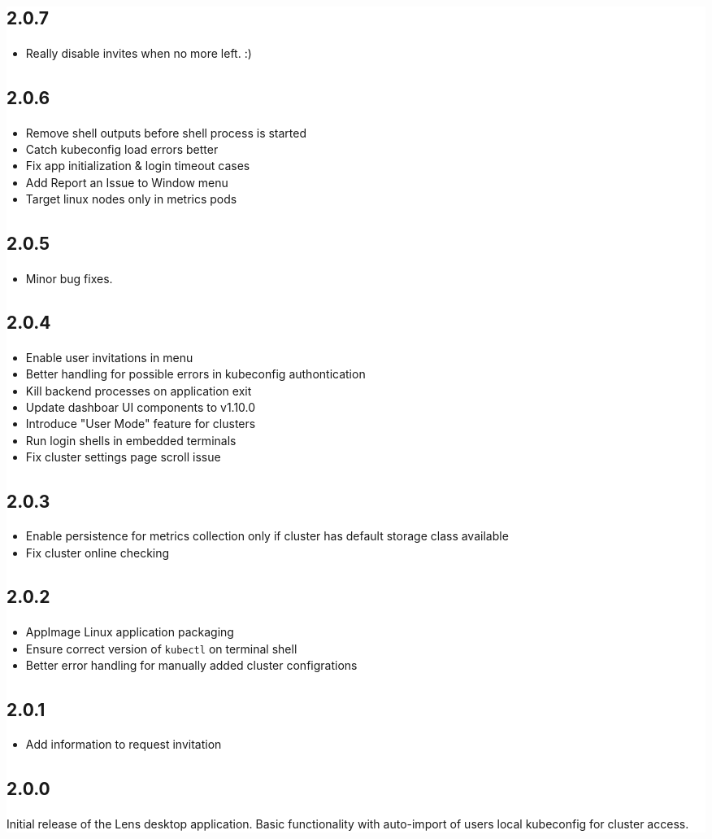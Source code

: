 ## 2.0.7

- Really disable invites when no more left. :)

## 2.0.6

- Remove shell outputs before shell process is started
- Catch kubeconfig load errors better
- Fix app initialization & login timeout cases
- Add Report an Issue to Window menu
- Target linux nodes only in metrics pods

## 2.0.5

- Minor bug fixes.

## 2.0.4

- Enable user invitations in menu
- Better handling for possible errors in kubeconfig authontication
- Kill backend processes on application exit
- Update dashboar UI components to v1.10.0
- Introduce "User Mode" feature for clusters
- Run login shells in embedded terminals
- Fix cluster settings page scroll issue

## 2.0.3

- Enable persistence for metrics collection only if cluster has default storage class available
- Fix cluster online checking

## 2.0.2

- AppImage Linux application packaging
- Ensure correct version of `kubectl` on terminal shell
- Better error handling for manually added cluster configrations

## 2.0.1

- Add information to request invitation

## 2.0.0

Initial release of the Lens desktop application. Basic functionality with auto-import of users local kubeconfig for cluster access.
